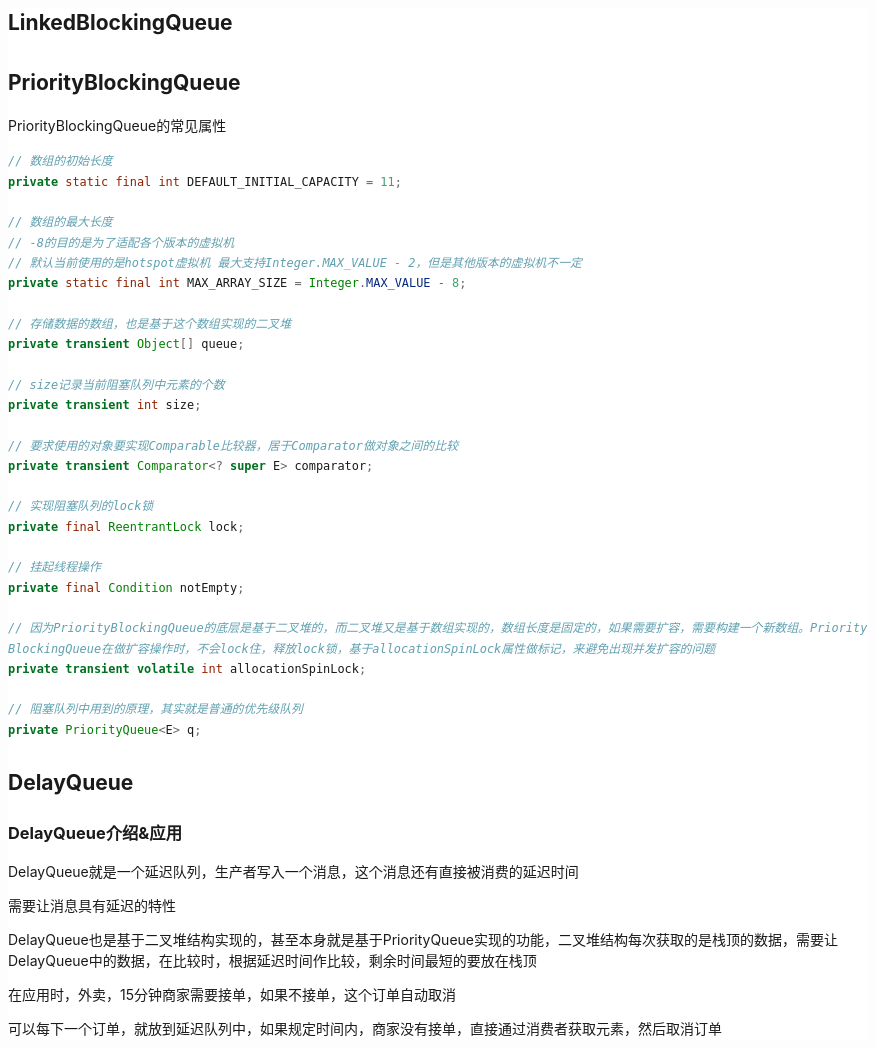 ## LinkedBlockingQueue

## PriorityBlockingQueue

PriorityBlockingQueue的常见属性

```java
// 数组的初始长度
private static final int DEFAULT_INITIAL_CAPACITY = 11;

// 数组的最大长度
// -8的目的是为了适配各个版本的虚拟机
// 默认当前使用的是hotspot虚拟机 最大支持Integer.MAX_VALUE - 2，但是其他版本的虚拟机不一定
private static final int MAX_ARRAY_SIZE = Integer.MAX_VALUE - 8;

// 存储数据的数组，也是基于这个数组实现的二叉堆
private transient Object[] queue;

// size记录当前阻塞队列中元素的个数
private transient int size;

// 要求使用的对象要实现Comparable比较器，居于Comparator做对象之间的比较
private transient Comparator<? super E> comparator;

// 实现阻塞队列的lock锁
private final ReentrantLock lock;

// 挂起线程操作
private final Condition notEmpty;

// 因为PriorityBlockingQueue的底层是基于二叉堆的，而二叉堆又是基于数组实现的，数组长度是固定的，如果需要扩容，需要构建一个新数组。PriorityBlockingQueue在做扩容操作时，不会lock住，释放lock锁，基于allocationSpinLock属性做标记，来避免出现并发扩容的问题
private transient volatile int allocationSpinLock;

// 阻塞队列中用到的原理，其实就是普通的优先级队列
private PriorityQueue<E> q;
```

## DelayQueue

### DelayQueue介绍&应用

DelayQueue就是一个延迟队列，生产者写入一个消息，这个消息还有直接被消费的延迟时间

需要让消息具有延迟的特性

DelayQueue也是基于二叉堆结构实现的，甚至本身就是基于PriorityQueue实现的功能，二叉堆结构每次获取的是栈顶的数据，需要让DelayQueue中的数据，在比较时，根据延迟时间作比较，剩余时间最短的要放在栈顶

在应用时，外卖，15分钟商家需要接单，如果不接单，这个订单自动取消

可以每下一个订单，就放到延迟队列中，如果规定时间内，商家没有接单，直接通过消费者获取元素，然后取消订单
